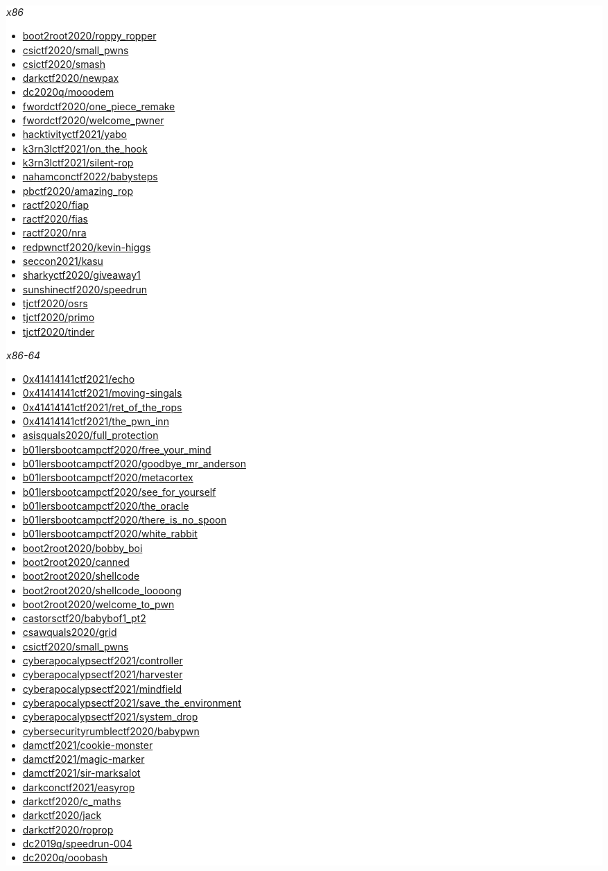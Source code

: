 _x86_

* [boot2root2020/roppy\_ropper](boot2root2020/roppy\_ropper/README.md)
* [csictf2020/small\_pwns](csictf2020/small\_pwns/README.md)
* [csictf2020/smash](csictf2020/smash/README.md)
* [darkctf2020/newpax](darkctf2020/newpax/README.md)
* [dc2020q/mooodem](dc2020q/mooodem/README.md)
* [fwordctf2020/one\_piece\_remake](fwordctf2020/one\_piece\_remake/README.md)
* [fwordctf2020/welcome\_pwner](fwordctf2020/welcome\_pwner/README.md)
* [hacktivityctf2021/yabo](hacktivityctf2021/yabo/README.md)
* [k3rn3lctf2021/on\_the\_hook](k3rn3lctf2021/on\_the\_hook/README.md)
* [k3rn3lctf2021/silent-rop](k3rn3lctf2021/silent-rop/README.md)
* [nahamconctf2022/babysteps](nahamconctf2022/babysteps/README.md)
* [pbctf2020/amazing\_rop](pbctf2020/amazing\_rop/README.md)
* [ractf2020/fiap](ractf2020/fiap/README.md)
* [ractf2020/fias](ractf2020/fias/README.md)
* [ractf2020/nra](ractf2020/nra/README.md)
* [redpwnctf2020/kevin-higgs](redpwnctf2020/kevin-higgs/README.md)
* [seccon2021/kasu](seccon2021/kasu/README.md)
* [sharkyctf2020/giveaway1](sharkyctf2020/giveaway1/README.md)
* [sunshinectf2020/speedrun](sunshinectf2020/speedrun/README.md)
* [tjctf2020/osrs](tjctf2020/osrs/README.md)
* [tjctf2020/primo](tjctf2020/primo/README.md)
* [tjctf2020/tinder](tjctf2020/tinder/README.md)

_x86-64_

* [0x41414141ctf2021/echo](0x41414141ctf2021/echo/README.md)
* [0x41414141ctf2021/moving-singals](0x41414141ctf2021/moving-singals/README.md)
* [0x41414141ctf2021/ret\_of\_the\_rops](0x41414141ctf2021/ret\_of\_the\_rops/README.md)
* [0x41414141ctf2021/the\_pwn\_inn](0x41414141ctf2021/the\_pwn\_inn/README.md)
* [asisquals2020/full\_protection](asisquals2020/full\_protection/README.md)
* [b01lersbootcampctf2020/free\_your\_mind](b01lersbootcampctf2020/free\_your\_mind/README.md)
* [b01lersbootcampctf2020/goodbye\_mr\_anderson](b01lersbootcampctf2020/goodbye\_mr\_anderson/README.md)
* [b01lersbootcampctf2020/metacortex](b01lersbootcampctf2020/metacortex/README.md)
* [b01lersbootcampctf2020/see\_for\_yourself](b01lersbootcampctf2020/see\_for\_yourself/README.md)
* [b01lersbootcampctf2020/the\_oracle](b01lersbootcampctf2020/the\_oracle/README.md)
* [b01lersbootcampctf2020/there\_is\_no\_spoon](b01lersbootcampctf2020/there\_is\_no\_spoon/README.md)
* [b01lersbootcampctf2020/white\_rabbit](b01lersbootcampctf2020/white\_rabbit/README.md)
* [boot2root2020/bobby\_boi](boot2root2020/bobby\_boi/README.md)
* [boot2root2020/canned](boot2root2020/canned/README.md)
* [boot2root2020/shellcode](boot2root2020/shellcode/README.md)
* [boot2root2020/shellcode\_loooong](boot2root2020/shellcode\_loooong/README.md)
* [boot2root2020/welcome\_to\_pwn](boot2root2020/welcome\_to\_pwn/README.md)
* [castorsctf20/babybof1\_pt2](castorsctf20/babybof1\_pt2/README.md)
* [csawquals2020/grid](csawquals2020/grid/README.md)
* [csictf2020/small\_pwns](csictf2020/small\_pwns/README.md)
* [cyberapocalypsectf2021/controller](cyberapocalypsectf2021/controller/README.md)
* [cyberapocalypsectf2021/harvester](cyberapocalypsectf2021/harvester/README.md)
* [cyberapocalypsectf2021/mindfield](cyberapocalypsectf2021/mindfield/README.md)
* [cyberapocalypsectf2021/save\_the\_environment](cyberapocalypsectf2021/save\_the\_environment/README.md)
* [cyberapocalypsectf2021/system\_drop](cyberapocalypsectf2021/system\_drop/README.md)
* [cybersecurityrumblectf2020/babypwn](cybersecurityrumblectf2020/babypwn/README.md)
* [damctf2021/cookie-monster](damctf2021/cookie-monster/README.md)
* [damctf2021/magic-marker](damctf2021/magic-marker/README.md)
* [damctf2021/sir-marksalot](damctf2021/sir-marksalot/README.md)
* [darkconctf2021/easyrop](darkconctf2021/easyrop/README.md)
* [darkctf2020/c\_maths](darkctf2020/c\_maths/README.md)
* [darkctf2020/jack](darkctf2020/jack/README.md)
* [darkctf2020/roprop](darkctf2020/roprop/README.md)
* [dc2019q/speedrun-004](dc2019q/speedrun-004/README.md)
* [dc2020q/ooobash](dc2020q/ooobash/README.md)